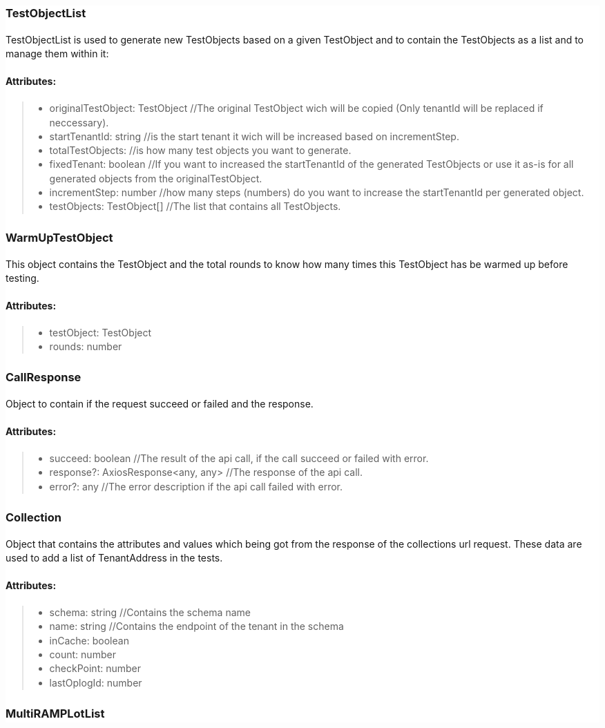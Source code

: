 ### TestObjectList

TestObjectList is used to generate new TestObjects based on a given TestObject and to contain the TestObjects as a list and to manage them within it:

#### Attributes:

> - originalTestObject: TestObject //The original TestObject wich will be copied (Only tenantId will be replaced if neccessary).
> - startTenantId: string //is the start tenant it wich will be increased based on incrementStep.
> - totalTestObjects: //is how many test objects you want to generate.
> - fixedTenant: boolean //If you want to increased the startTenantId of the generated TestObjects or use it as-is for all generated objects from the originalTestObject.
> - incrementStep: number //how many steps (numbers) do you want to increase the startTenantId per generated object.
> - testObjects: TestObject[] //The list that contains all TestObjects.

### WarmUpTestObject 

This object contains the TestObject and the total rounds to know how many times this TestObject has be warmed up before testing.

#### Attributes:

> - testObject: TestObject
> - rounds: number

### CallResponse

Object to contain if the request succeed or failed and the response.

#### Attributes:

> - succeed: boolean //The result of the api call, if the call succeed or failed with error.
> - response?: AxiosResponse<any, any> //The response of the api call.
> - error?: any //The error description if the api call failed with error.

### Collection

Object that contains the attributes and values which being got from the response of the collections url request.
These data are used to add a list of TenantAddress in the tests.

#### Attributes:

> - schema: string //Contains the schema name
> - name: string //Contains the endpoint of the tenant in the schema
> - inCache: boolean
> - count: number
> - checkPoint: number
> - lastOplogId: number

### MultiRAMPLotList 
